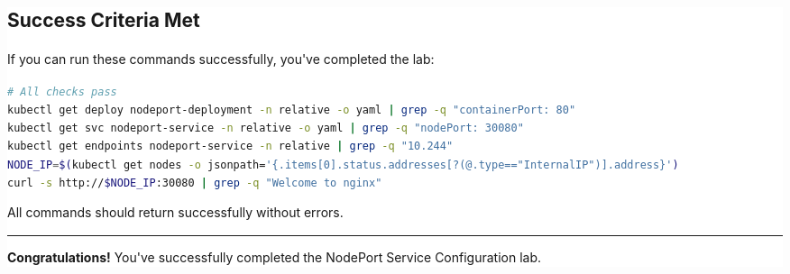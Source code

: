 
## Success Criteria Met

If you can run these commands successfully, you've completed the lab:

```bash
# All checks pass
kubectl get deploy nodeport-deployment -n relative -o yaml | grep -q "containerPort: 80"
kubectl get svc nodeport-service -n relative -o yaml | grep -q "nodePort: 30080"
kubectl get endpoints nodeport-service -n relative | grep -q "10.244"
NODE_IP=$(kubectl get nodes -o jsonpath='{.items[0].status.addresses[?(@.type=="InternalIP")].address}')
curl -s http://$NODE_IP:30080 | grep -q "Welcome to nginx"
```

All commands should return successfully without errors.

---

**Congratulations!** You've successfully completed the NodePort Service Configuration lab.
